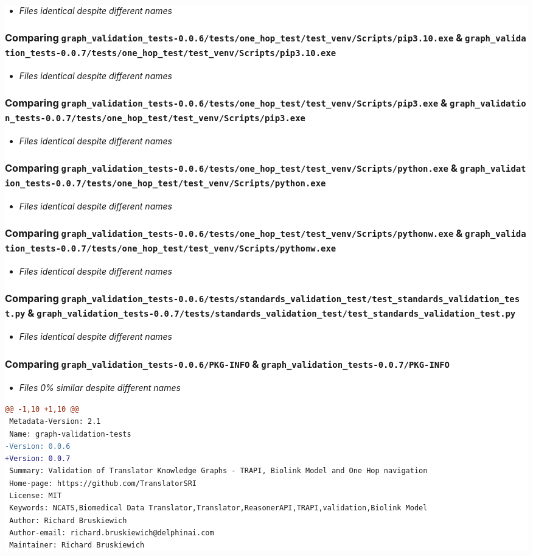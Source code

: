  * *Files identical despite different names*

### Comparing `graph_validation_tests-0.0.6/tests/one_hop_test/test_venv/Scripts/pip3.10.exe` & `graph_validation_tests-0.0.7/tests/one_hop_test/test_venv/Scripts/pip3.10.exe`

 * *Files identical despite different names*

### Comparing `graph_validation_tests-0.0.6/tests/one_hop_test/test_venv/Scripts/pip3.exe` & `graph_validation_tests-0.0.7/tests/one_hop_test/test_venv/Scripts/pip3.exe`

 * *Files identical despite different names*

### Comparing `graph_validation_tests-0.0.6/tests/one_hop_test/test_venv/Scripts/python.exe` & `graph_validation_tests-0.0.7/tests/one_hop_test/test_venv/Scripts/python.exe`

 * *Files identical despite different names*

### Comparing `graph_validation_tests-0.0.6/tests/one_hop_test/test_venv/Scripts/pythonw.exe` & `graph_validation_tests-0.0.7/tests/one_hop_test/test_venv/Scripts/pythonw.exe`

 * *Files identical despite different names*

### Comparing `graph_validation_tests-0.0.6/tests/standards_validation_test/test_standards_validation_test.py` & `graph_validation_tests-0.0.7/tests/standards_validation_test/test_standards_validation_test.py`

 * *Files identical despite different names*

### Comparing `graph_validation_tests-0.0.6/PKG-INFO` & `graph_validation_tests-0.0.7/PKG-INFO`

 * *Files 0% similar despite different names*

```diff
@@ -1,10 +1,10 @@
 Metadata-Version: 2.1
 Name: graph-validation-tests
-Version: 0.0.6
+Version: 0.0.7
 Summary: Validation of Translator Knowledge Graphs - TRAPI, Biolink Model and One Hop navigation
 Home-page: https://github.com/TranslatorSRI
 License: MIT
 Keywords: NCATS,Biomedical Data Translator,Translator,ReasonerAPI,TRAPI,validation,Biolink Model
 Author: Richard Bruskiewich
 Author-email: richard.bruskiewich@delphinai.com
 Maintainer: Richard Bruskiewich
```

